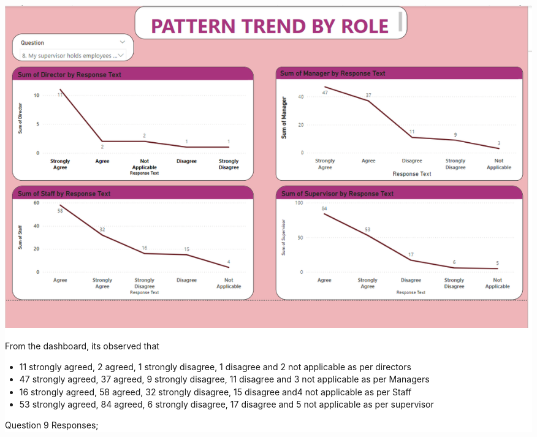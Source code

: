 ![](Q8.PNG)

From the dashboard, its observed that
-	11 strongly agreed, 2 agreed, 1 strongly disagree, 1 disagree and 2 not applicable as per directors
-	47 strongly agreed, 37 agreed, 9 strongly disagree, 11 disagree and 3 not applicable as per Managers
-	16 strongly agreed, 58 agreed, 32 strongly disagree, 15 disagree and4 not applicable as per Staff
-	53 strongly agreed, 84 agreed, 6 strongly disagree, 17 disagree and 5 not applicable as per supervisor


Question 9 Responses; 
